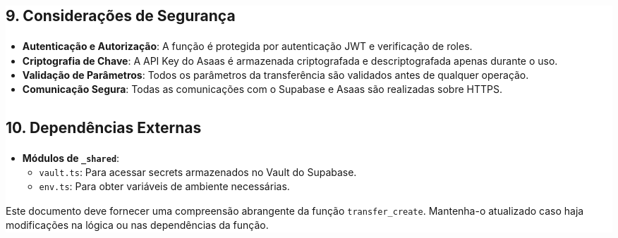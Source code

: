 ## 9. Considerações de Segurança

*   **Autenticação e Autorização**: A função é protegida por autenticação JWT e verificação de roles.
*   **Criptografia de Chave**: A API Key do Asaas é armazenada criptografada e descriptografada apenas durante o uso.
*   **Validação de Parâmetros**: Todos os parâmetros da transferência são validados antes de qualquer operação.
*   **Comunicação Segura**: Todas as comunicações com o Supabase e Asaas são realizadas sobre HTTPS.

## 10. Dependências Externas

*   **Módulos de `_shared`**:
    *   `vault.ts`: Para acessar secrets armazenados no Vault do Supabase.
    *   `env.ts`: Para obter variáveis de ambiente necessárias.

Este documento deve fornecer uma compreensão abrangente da função `transfer_create`. Mantenha-o atualizado caso haja modificações na lógica ou nas dependências da função.
